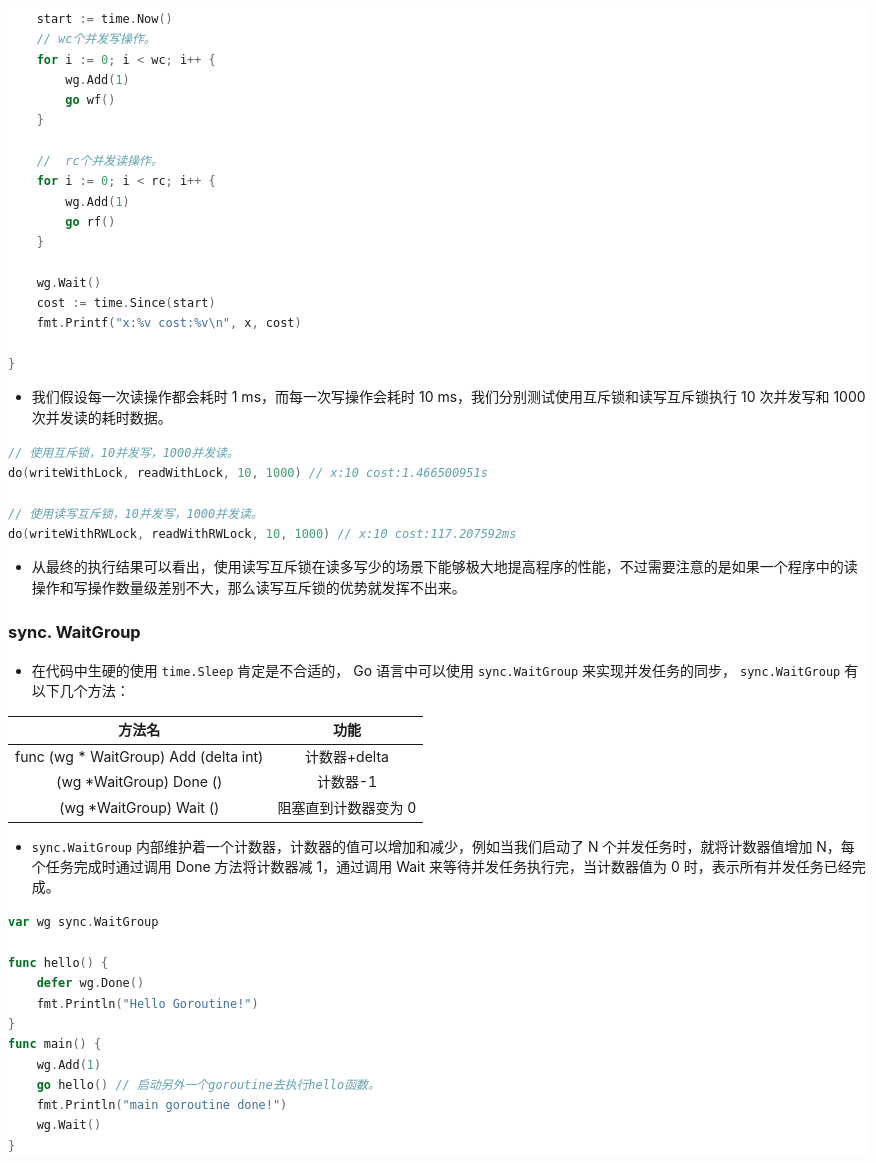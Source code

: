 ```go
	start := time.Now()
	// wc个并发写操作。
	for i := 0; i < wc; i++ {
		wg.Add(1)
		go wf()
	}

	//  rc个并发读操作。
	for i := 0; i < rc; i++ {
		wg.Add(1)
		go rf()
	}

	wg.Wait()
	cost := time.Since(start)
	fmt.Printf("x:%v cost:%v\n", x, cost)

}
```

- 我们假设每一次读操作都会耗时 1 ms，而每一次写操作会耗时 10 ms，我们分别测试使用互斥锁和读写互斥锁执行 10 次并发写和 1000 次并发读的耗时数据。

```go
// 使用互斥锁，10并发写，1000并发读。
do(writeWithLock, readWithLock, 10, 1000) // x:10 cost:1.466500951s

// 使用读写互斥锁，10并发写，1000并发读。
do(writeWithRWLock, readWithRWLock, 10, 1000) // x:10 cost:117.207592ms
```

- 从最终的执行结果可以看出，使用读写互斥锁在读多写少的场景下能够极大地提高程序的性能，不过需要注意的是如果一个程序中的读操作和写操作数量级差别不大，那么读写互斥锁的优势就发挥不出来。

### sync. WaitGroup

- 在代码中生硬的使用 `time.Sleep` 肯定是不合适的， Go 语言中可以使用 `sync.WaitGroup` 来实现并发任务的同步， `sync.WaitGroup` 有以下几个方法：

|                方法名                |        功能         |
| :----------------------------------: | :-----------------: |
| func (wg * WaitGroup) Add (delta int) |    计数器+delta     |
|        (wg *WaitGroup) Done ()        |      计数器-1       |
|        (wg *WaitGroup) Wait ()        | 阻塞直到计数器变为 0 |

- `sync.WaitGroup` 内部维护着一个计数器，计数器的值可以增加和减少，例如当我们启动了 N 个并发任务时，就将计数器值增加 N，每个任务完成时通过调用 Done 方法将计数器减 1，通过调用 Wait 来等待并发任务执行完，当计数器值为 0 时，表示所有并发任务已经完成。

```go
var wg sync.WaitGroup

func hello() {
	defer wg.Done()
	fmt.Println("Hello Goroutine!")
}
func main() {
	wg.Add(1)
	go hello() // 启动另外一个goroutine去执行hello函数。
	fmt.Println("main goroutine done!")
	wg.Wait()
}
```
